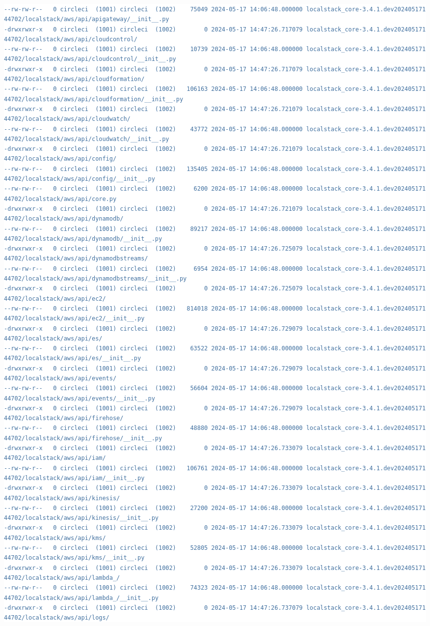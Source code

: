 ```diff
--rw-rw-r--   0 circleci  (1001) circleci  (1002)    75049 2024-05-17 14:06:48.000000 localstack_core-3.4.1.dev20240517144702/localstack/aws/api/apigateway/__init__.py
-drwxrwxr-x   0 circleci  (1001) circleci  (1002)        0 2024-05-17 14:47:26.717079 localstack_core-3.4.1.dev20240517144702/localstack/aws/api/cloudcontrol/
--rw-rw-r--   0 circleci  (1001) circleci  (1002)    10739 2024-05-17 14:06:48.000000 localstack_core-3.4.1.dev20240517144702/localstack/aws/api/cloudcontrol/__init__.py
-drwxrwxr-x   0 circleci  (1001) circleci  (1002)        0 2024-05-17 14:47:26.717079 localstack_core-3.4.1.dev20240517144702/localstack/aws/api/cloudformation/
--rw-rw-r--   0 circleci  (1001) circleci  (1002)   106163 2024-05-17 14:06:48.000000 localstack_core-3.4.1.dev20240517144702/localstack/aws/api/cloudformation/__init__.py
-drwxrwxr-x   0 circleci  (1001) circleci  (1002)        0 2024-05-17 14:47:26.721079 localstack_core-3.4.1.dev20240517144702/localstack/aws/api/cloudwatch/
--rw-rw-r--   0 circleci  (1001) circleci  (1002)    43772 2024-05-17 14:06:48.000000 localstack_core-3.4.1.dev20240517144702/localstack/aws/api/cloudwatch/__init__.py
-drwxrwxr-x   0 circleci  (1001) circleci  (1002)        0 2024-05-17 14:47:26.721079 localstack_core-3.4.1.dev20240517144702/localstack/aws/api/config/
--rw-rw-r--   0 circleci  (1001) circleci  (1002)   135405 2024-05-17 14:06:48.000000 localstack_core-3.4.1.dev20240517144702/localstack/aws/api/config/__init__.py
--rw-rw-r--   0 circleci  (1001) circleci  (1002)     6200 2024-05-17 14:06:48.000000 localstack_core-3.4.1.dev20240517144702/localstack/aws/api/core.py
-drwxrwxr-x   0 circleci  (1001) circleci  (1002)        0 2024-05-17 14:47:26.721079 localstack_core-3.4.1.dev20240517144702/localstack/aws/api/dynamodb/
--rw-rw-r--   0 circleci  (1001) circleci  (1002)    89217 2024-05-17 14:06:48.000000 localstack_core-3.4.1.dev20240517144702/localstack/aws/api/dynamodb/__init__.py
-drwxrwxr-x   0 circleci  (1001) circleci  (1002)        0 2024-05-17 14:47:26.725079 localstack_core-3.4.1.dev20240517144702/localstack/aws/api/dynamodbstreams/
--rw-rw-r--   0 circleci  (1001) circleci  (1002)     6954 2024-05-17 14:06:48.000000 localstack_core-3.4.1.dev20240517144702/localstack/aws/api/dynamodbstreams/__init__.py
-drwxrwxr-x   0 circleci  (1001) circleci  (1002)        0 2024-05-17 14:47:26.725079 localstack_core-3.4.1.dev20240517144702/localstack/aws/api/ec2/
--rw-rw-r--   0 circleci  (1001) circleci  (1002)   814018 2024-05-17 14:06:48.000000 localstack_core-3.4.1.dev20240517144702/localstack/aws/api/ec2/__init__.py
-drwxrwxr-x   0 circleci  (1001) circleci  (1002)        0 2024-05-17 14:47:26.729079 localstack_core-3.4.1.dev20240517144702/localstack/aws/api/es/
--rw-rw-r--   0 circleci  (1001) circleci  (1002)    63522 2024-05-17 14:06:48.000000 localstack_core-3.4.1.dev20240517144702/localstack/aws/api/es/__init__.py
-drwxrwxr-x   0 circleci  (1001) circleci  (1002)        0 2024-05-17 14:47:26.729079 localstack_core-3.4.1.dev20240517144702/localstack/aws/api/events/
--rw-rw-r--   0 circleci  (1001) circleci  (1002)    56604 2024-05-17 14:06:48.000000 localstack_core-3.4.1.dev20240517144702/localstack/aws/api/events/__init__.py
-drwxrwxr-x   0 circleci  (1001) circleci  (1002)        0 2024-05-17 14:47:26.729079 localstack_core-3.4.1.dev20240517144702/localstack/aws/api/firehose/
--rw-rw-r--   0 circleci  (1001) circleci  (1002)    48880 2024-05-17 14:06:48.000000 localstack_core-3.4.1.dev20240517144702/localstack/aws/api/firehose/__init__.py
-drwxrwxr-x   0 circleci  (1001) circleci  (1002)        0 2024-05-17 14:47:26.733079 localstack_core-3.4.1.dev20240517144702/localstack/aws/api/iam/
--rw-rw-r--   0 circleci  (1001) circleci  (1002)   106761 2024-05-17 14:06:48.000000 localstack_core-3.4.1.dev20240517144702/localstack/aws/api/iam/__init__.py
-drwxrwxr-x   0 circleci  (1001) circleci  (1002)        0 2024-05-17 14:47:26.733079 localstack_core-3.4.1.dev20240517144702/localstack/aws/api/kinesis/
--rw-rw-r--   0 circleci  (1001) circleci  (1002)    27200 2024-05-17 14:06:48.000000 localstack_core-3.4.1.dev20240517144702/localstack/aws/api/kinesis/__init__.py
-drwxrwxr-x   0 circleci  (1001) circleci  (1002)        0 2024-05-17 14:47:26.733079 localstack_core-3.4.1.dev20240517144702/localstack/aws/api/kms/
--rw-rw-r--   0 circleci  (1001) circleci  (1002)    52805 2024-05-17 14:06:48.000000 localstack_core-3.4.1.dev20240517144702/localstack/aws/api/kms/__init__.py
-drwxrwxr-x   0 circleci  (1001) circleci  (1002)        0 2024-05-17 14:47:26.733079 localstack_core-3.4.1.dev20240517144702/localstack/aws/api/lambda_/
--rw-rw-r--   0 circleci  (1001) circleci  (1002)    74323 2024-05-17 14:06:48.000000 localstack_core-3.4.1.dev20240517144702/localstack/aws/api/lambda_/__init__.py
-drwxrwxr-x   0 circleci  (1001) circleci  (1002)        0 2024-05-17 14:47:26.737079 localstack_core-3.4.1.dev20240517144702/localstack/aws/api/logs/
```